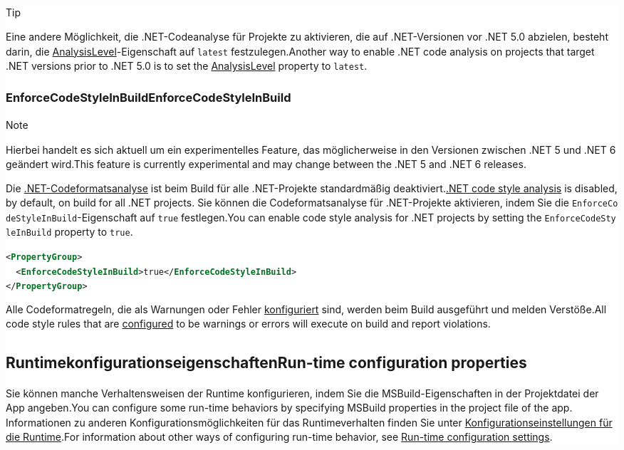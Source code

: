 > [!TIP]
> <span data-ttu-id="3600f-285">Eine andere Möglichkeit, die .NET-Codeanalyse für Projekte zu aktivieren, die auf .NET-Versionen vor .NET 5.0 abzielen, besteht darin, die [AnalysisLevel](#analysislevel)-Eigenschaft auf `latest` festzulegen.</span><span class="sxs-lookup"><span data-stu-id="3600f-285">Another way to enable .NET code analysis on projects that target .NET versions prior to .NET 5.0 is to set the [AnalysisLevel](#analysislevel) property to `latest`.</span></span>

### <a name="enforcecodestyleinbuild"></a><span data-ttu-id="3600f-286">EnforceCodeStyleInBuild</span><span class="sxs-lookup"><span data-stu-id="3600f-286">EnforceCodeStyleInBuild</span></span>

> [!NOTE]
> <span data-ttu-id="3600f-287">Hierbei handelt es sich aktuell um ein experimentelles Feature, das möglicherweise in den Versionen zwischen .NET 5 und .NET 6 geändert wird.</span><span class="sxs-lookup"><span data-stu-id="3600f-287">This feature is currently experimental and may change between the .NET 5 and .NET 6 releases.</span></span>

<span data-ttu-id="3600f-288">Die [.NET-Codeformatsanalyse](../../fundamentals/code-analysis/overview.md#code-style-analysis) ist beim Build für alle .NET-Projekte standardmäßig deaktiviert.</span><span class="sxs-lookup"><span data-stu-id="3600f-288">[.NET code style analysis](../../fundamentals/code-analysis/overview.md#code-style-analysis) is disabled, by default, on build for all .NET projects.</span></span> <span data-ttu-id="3600f-289">Sie können die Codeformatsanalyse für .NET-Projekte aktivieren, indem Sie die `EnforceCodeStyleInBuild`-Eigenschaft auf `true` festlegen.</span><span class="sxs-lookup"><span data-stu-id="3600f-289">You can enable code style analysis for .NET projects by setting the `EnforceCodeStyleInBuild` property to `true`.</span></span>

```xml
<PropertyGroup>
  <EnforceCodeStyleInBuild>true</EnforceCodeStyleInBuild>
</PropertyGroup>
```

<span data-ttu-id="3600f-290">Alle Codeformatregeln, die als Warnungen oder Fehler [konfiguriert](../../fundamentals/code-analysis/overview.md#code-style-analysis) sind, werden beim Build ausgeführt und melden Verstöße.</span><span class="sxs-lookup"><span data-stu-id="3600f-290">All code style rules that are [configured](../../fundamentals/code-analysis/overview.md#code-style-analysis) to be warnings or errors will execute on build and report violations.</span></span>

## <a name="run-time-configuration-properties"></a><span data-ttu-id="3600f-291">Runtimekonfigurationseigenschaften</span><span class="sxs-lookup"><span data-stu-id="3600f-291">Run-time configuration properties</span></span>

<span data-ttu-id="3600f-292">Sie können manche Verhaltensweisen der Runtime konfigurieren, indem Sie die MSBuild-Eigenschaften in der Projektdatei der App angeben.</span><span class="sxs-lookup"><span data-stu-id="3600f-292">You can configure some run-time behaviors by specifying MSBuild properties in the project file of the app.</span></span> <span data-ttu-id="3600f-293">Informationen zu anderen Konfigurationsmöglichkeiten für das Runtimeverhalten finden Sie unter [Konfigurationseinstellungen für die Runtime](../run-time-config/index.md).</span><span class="sxs-lookup"><span data-stu-id="3600f-293">For information about other ways of configuring run-time behavior, see [Run-time configuration settings](../run-time-config/index.md).</span></span>
